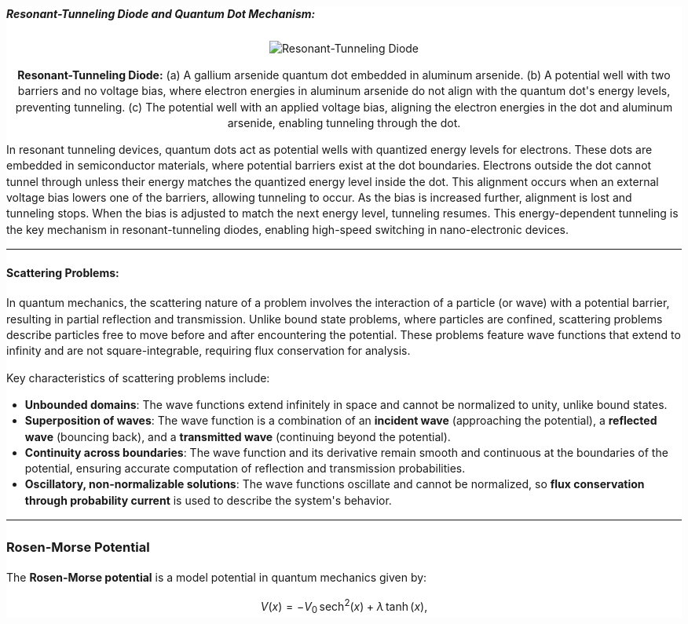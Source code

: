 
##### Resonant-Tunneling Diode and Quantum Dot Mechanism:
<div style="text-align: center;">
  <img src="/SKMU/assets/images/Scattering/diode.jpg" 
       alt="Resonant-Tunneling Diode" 
       class="my-custom-class" 
       style="width:80%; height:auto;">
  <p><strong>Resonant-Tunneling Diode:</strong> (a) A gallium arsenide quantum dot embedded in aluminum arsenide. (b) A potential well with two barriers and no voltage bias, where electron energies in aluminum arsenide do not align with the quantum dot's energy levels, preventing tunneling. (c) The potential well with an applied voltage bias, aligning the electron energies in the dot and aluminum arsenide, enabling tunneling through the dot.</p>
</div>
In resonant tunneling devices, quantum dots act as potential wells with quantized energy levels for electrons. These dots are embedded in semiconductor materials, where potential barriers exist at the dot boundaries. Electrons outside the dot cannot tunnel through unless their energy matches the quantized energy level inside the dot. This alignment occurs when an external voltage bias lowers one of the barriers, allowing tunneling to occur. As the bias is increased further, alignment is lost and tunneling stops. When the bias is adjusted to match the next energy level, tunneling resumes. This energy-dependent tunneling is the key mechanism in resonant-tunneling diodes, enabling high-speed switching in nano-electronic devices.



---

#### Scattering Problems:

In quantum mechanics, the scattering nature of a problem involves the interaction of a particle (or wave) with a potential barrier, resulting in partial reflection and transmission. Unlike bound state problems, where particles are confined, scattering problems describe particles free to move before and after encountering the potential. These problems feature wave functions that extend to infinity and are not square-integrable, requiring flux conservation for analysis. 

Key characteristics of scattering problems include: 
- **Unbounded domains**: The wave functions extend infinitely in space and cannot be normalized to unity, unlike bound states. 
- **Superposition of waves**: The wave function is a combination of an **incident wave** (approaching the potential), a **reflected wave** (bouncing back), and a **transmitted wave** (continuing beyond the potential). 
- **Continuity across boundaries**: The wave function and its derivative remain smooth and continuous at the boundaries of the potential, ensuring accurate computation of reflection and transmission probabilities. 
- **Oscillatory, non-normalizable solutions**: The wave functions oscillate and cannot be normalized, so **flux conservation through probability current** is used to describe the system's behavior.

---

### Rosen-Morse Potential

The **Rosen-Morse potential** is a model potential in quantum mechanics given by:

$$
V(x) = -V_0 \, \text{sech}^2(x) + \lambda \, \tanh(x),
$$
